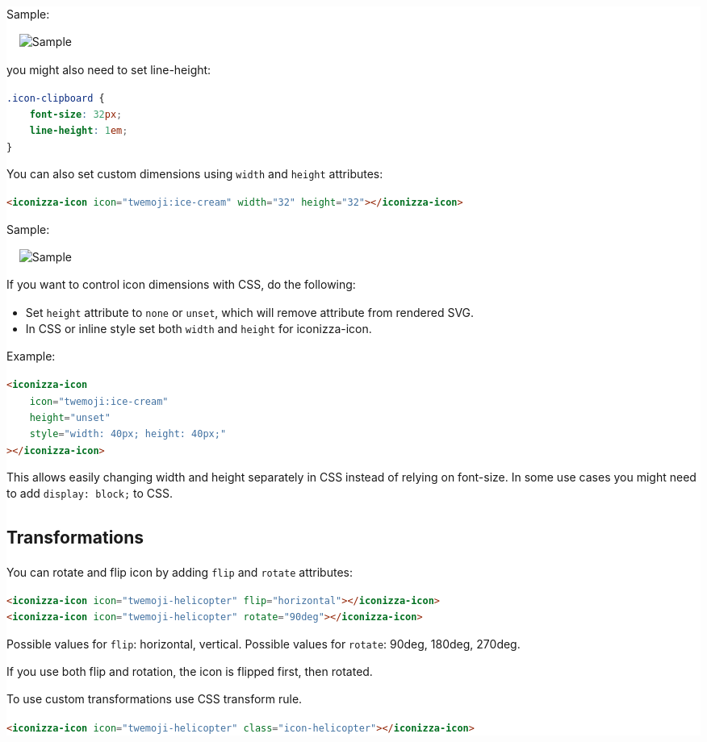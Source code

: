 Sample:

&nbsp;&nbsp;&nbsp; ![Sample](https://iconizza.design/samples/icon-size.png)

you might also need to set line-height:

```css
.icon-clipboard {
	font-size: 32px;
	line-height: 1em;
}
```

You can also set custom dimensions using `width` and `height` attributes:

```html
<iconizza-icon icon="twemoji:ice-cream" width="32" height="32"></iconizza-icon>
```

Sample:

&nbsp;&nbsp;&nbsp; ![Sample](https://iconizza.design/samples/icon-size2.png)

If you want to control icon dimensions with CSS, do the following:

-   Set `height` attribute to `none` or `unset`, which will remove attribute from rendered SVG.
-   In CSS or inline style set both `width` and `height` for iconizza-icon.

Example:

```html
<iconizza-icon
	icon="twemoji:ice-cream"
	height="unset"
	style="width: 40px; height: 40px;"
></iconizza-icon>
```

This allows easily changing width and height separately in CSS instead of relying on font-size. In some use cases you might need to add `display: block;` to CSS.

## Transformations

You can rotate and flip icon by adding `flip` and `rotate` attributes:

```html
<iconizza-icon icon="twemoji-helicopter" flip="horizontal"></iconizza-icon>
<iconizza-icon icon="twemoji-helicopter" rotate="90deg"></iconizza-icon>
```

Possible values for `flip`: horizontal, vertical.
Possible values for `rotate`: 90deg, 180deg, 270deg.

If you use both flip and rotation, the icon is flipped first, then rotated.

To use custom transformations use CSS transform rule.

```html
<iconizza-icon icon="twemoji-helicopter" class="icon-helicopter"></iconizza-icon>
```
